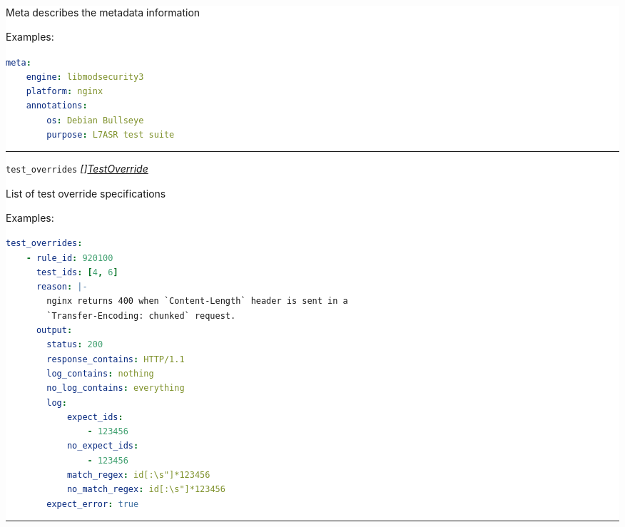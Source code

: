 Meta describes the metadata information



Examples:


```yaml
meta:
    engine: libmodsecurity3
    platform: nginx
    annotations:
        os: Debian Bullseye
        purpose: L7ASR test suite
```


</div>

<hr />

<div class="dd">

<code>test_overrides</code>  <i>[]<a href="#testoverride">TestOverride</a></i>

</div>
<div class="dt">

List of test override specifications



Examples:


```yaml
test_overrides:
    - rule_id: 920100
      test_ids: [4, 6]
      reason: |-
        nginx returns 400 when `Content-Length` header is sent in a
        `Transfer-Encoding: chunked` request.
      output:
        status: 200
        response_contains: HTTP/1.1
        log_contains: nothing
        no_log_contains: everything
        log:
            expect_ids:
                - 123456
            no_expect_ids:
                - 123456
            match_regex: id[:\s"]*123456
            no_match_regex: id[:\s"]*123456
        expect_error: true
```


</div>

<hr />
